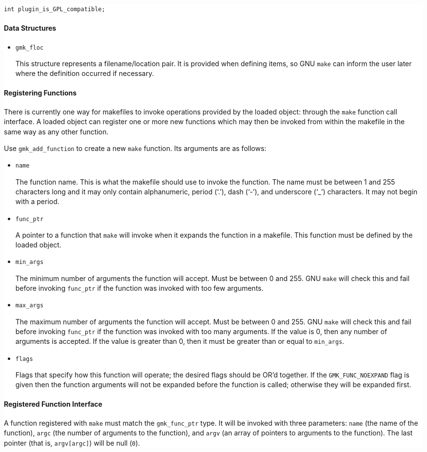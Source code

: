 ```
int plugin_is_GPL_compatible;
```



#### Data Structures

- `gmk_floc`

  This structure represents a filename/location pair. It is provided when defining items, so GNU `make` can inform the user later where the definition occurred if necessary.



#### Registering Functions



There is currently one way for makefiles to invoke operations provided by the loaded object: through the `make` function call interface. A loaded object can register one or more new functions which may then be invoked from within the makefile in the same way as any other function.

Use `gmk_add_function` to create a new `make` function. Its arguments are as follows:

- `name`

  The function name. This is what the makefile should use to invoke the function. The name must be between 1 and 255 characters long and it may only contain alphanumeric, period (‘.’), dash (‘-’), and underscore (‘_’) characters. It may not begin with a period.

- `func_ptr`

  A pointer to a function that `make` will invoke when it expands the function in a makefile. This function must be defined by the loaded object.

- `min_args`

  The minimum number of arguments the function will accept. Must be between 0 and 255. GNU `make` will check this and fail before invoking `func_ptr` if the function was invoked with too few arguments.

- `max_args`

  The maximum number of arguments the function will accept. Must be between 0 and 255. GNU `make` will check this and fail before invoking `func_ptr` if the function was invoked with too many arguments. If the value is 0, then any number of arguments is accepted. If the value is greater than 0, then it must be greater than or equal to `min_args`.

- `flags`

  Flags that specify how this function will operate; the desired flags should be OR’d together. If the `GMK_FUNC_NOEXPAND` flag is given then the function arguments will not be expanded before the function is called; otherwise they will be expanded first.



#### Registered Function Interface



A function registered with `make` must match the `gmk_func_ptr` type. It will be invoked with three parameters: `name` (the name of the function), `argc` (the number of arguments to the function), and `argv` (an array of pointers to arguments to the function). The last pointer (that is, `argv[argc]`) will be null (`0`).
